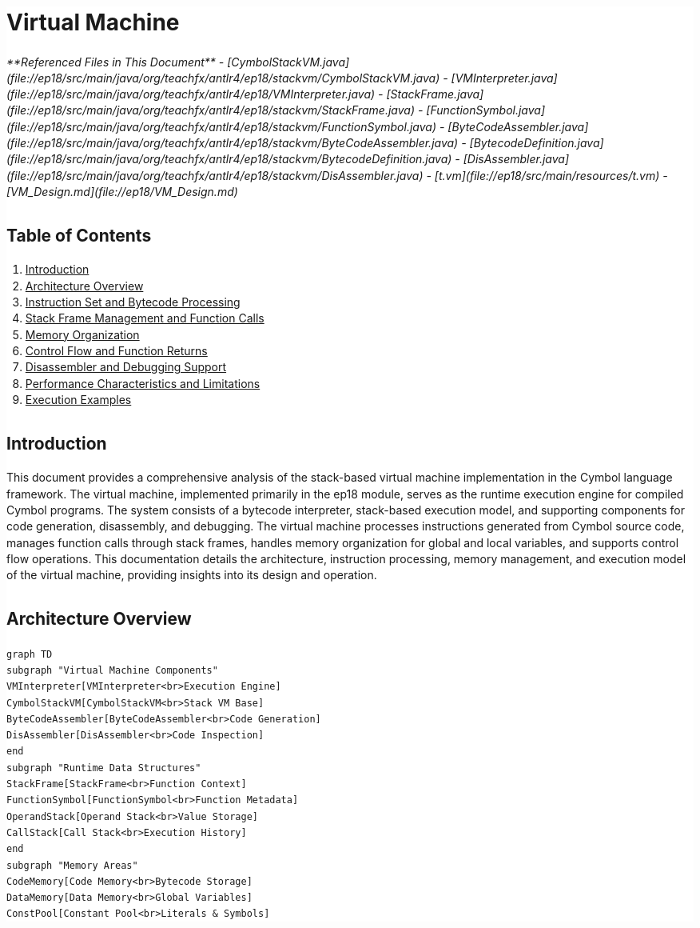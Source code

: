 # Virtual Machine

<cite>
**Referenced Files in This Document**   
- [CymbolStackVM.java](file://ep18/src/main/java/org/teachfx/antlr4/ep18/stackvm/CymbolStackVM.java)
- [VMInterpreter.java](file://ep18/src/main/java/org/teachfx/antlr4/ep18/VMInterpreter.java)
- [StackFrame.java](file://ep18/src/main/java/org/teachfx/antlr4/ep18/stackvm/StackFrame.java)
- [FunctionSymbol.java](file://ep18/src/main/java/org/teachfx/antlr4/ep18/stackvm/FunctionSymbol.java)
- [ByteCodeAssembler.java](file://ep18/src/main/java/org/teachfx/antlr4/ep18/stackvm/ByteCodeAssembler.java)
- [BytecodeDefinition.java](file://ep18/src/main/java/org/teachfx/antlr4/ep18/stackvm/BytecodeDefinition.java)
- [DisAssembler.java](file://ep18/src/main/java/org/teachfx/antlr4/ep18/stackvm/DisAssembler.java)
- [t.vm](file://ep18/src/main/resources/t.vm)
- [VM_Design.md](file://ep18/VM_Design.md)
</cite>

## Table of Contents
1. [Introduction](#introduction)
2. [Architecture Overview](#architecture-overview)
3. [Instruction Set and Bytecode Processing](#instruction-set-and-bytecode-processing)
4. [Stack Frame Management and Function Calls](#stack-frame-management-and-function-calls)
5. [Memory Organization](#memory-organization)
6. [Control Flow and Function Returns](#control-flow-and-function-returns)
7. [Disassembler and Debugging Support](#disassembler-and-debugging-support)
8. [Performance Characteristics and Limitations](#performance-characteristics-and-limitations)
9. [Execution Examples](#execution-examples)

## Introduction
This document provides a comprehensive analysis of the stack-based virtual machine implementation in the Cymbol language framework. The virtual machine, implemented primarily in the ep18 module, serves as the runtime execution engine for compiled Cymbol programs. The system consists of a bytecode interpreter, stack-based execution model, and supporting components for code generation, disassembly, and debugging. The virtual machine processes instructions generated from Cymbol source code, manages function calls through stack frames, handles memory organization for global and local variables, and supports control flow operations. This documentation details the architecture, instruction processing, memory management, and execution model of the virtual machine, providing insights into its design and operation.

## Architecture Overview

```mermaid
graph TD
subgraph "Virtual Machine Components"
VMInterpreter[VMInterpreter<br>Execution Engine]
CymbolStackVM[CymbolStackVM<br>Stack VM Base]
ByteCodeAssembler[ByteCodeAssembler<br>Code Generation]
DisAssembler[DisAssembler<br>Code Inspection]
end
subgraph "Runtime Data Structures"
StackFrame[StackFrame<br>Function Context]
FunctionSymbol[FunctionSymbol<br>Function Metadata]
OperandStack[Operand Stack<br>Value Storage]
CallStack[Call Stack<br>Execution History]
end
subgraph "Memory Areas"
CodeMemory[Code Memory<br>Bytecode Storage]
DataMemory[Data Memory<br>Global Variables]
ConstPool[Constant Pool<br>Literals & Symbols]
```